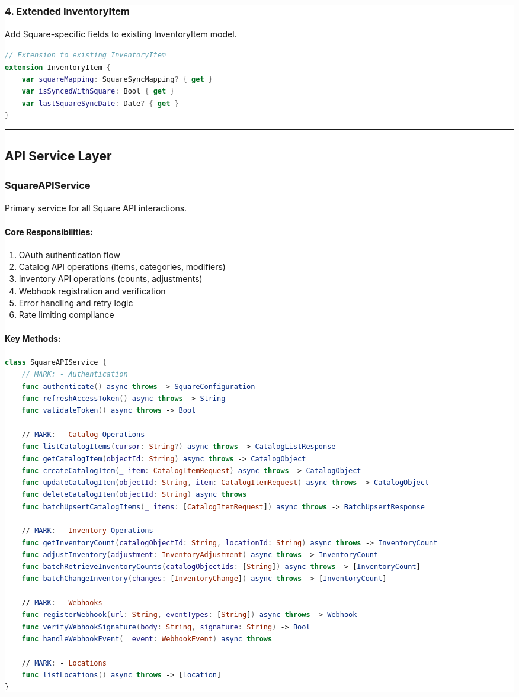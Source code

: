 ### 4. Extended InventoryItem
Add Square-specific fields to existing InventoryItem model.

```swift
// Extension to existing InventoryItem
extension InventoryItem {
    var squareMapping: SquareSyncMapping? { get }
    var isSyncedWithSquare: Bool { get }
    var lastSquareSyncDate: Date? { get }
}
```

---

## API Service Layer

### SquareAPIService

Primary service for all Square API interactions.

#### Core Responsibilities:
1. OAuth authentication flow
2. Catalog API operations (items, categories, modifiers)
3. Inventory API operations (counts, adjustments)
4. Webhook registration and verification
5. Error handling and retry logic
6. Rate limiting compliance

#### Key Methods:

```swift
class SquareAPIService {
    // MARK: - Authentication
    func authenticate() async throws -> SquareConfiguration
    func refreshAccessToken() async throws -> String
    func validateToken() async throws -> Bool
    
    // MARK: - Catalog Operations
    func listCatalogItems(cursor: String?) async throws -> CatalogListResponse
    func getCatalogItem(objectId: String) async throws -> CatalogObject
    func createCatalogItem(_ item: CatalogItemRequest) async throws -> CatalogObject
    func updateCatalogItem(objectId: String, item: CatalogItemRequest) async throws -> CatalogObject
    func deleteCatalogItem(objectId: String) async throws
    func batchUpsertCatalogItems(_ items: [CatalogItemRequest]) async throws -> BatchUpsertResponse
    
    // MARK: - Inventory Operations
    func getInventoryCount(catalogObjectId: String, locationId: String) async throws -> InventoryCount
    func adjustInventory(adjustment: InventoryAdjustment) async throws -> InventoryCount
    func batchRetrieveInventoryCounts(catalogObjectIds: [String]) async throws -> [InventoryCount]
    func batchChangeInventory(changes: [InventoryChange]) async throws -> [InventoryCount]
    
    // MARK: - Webhooks
    func registerWebhook(url: String, eventTypes: [String]) async throws -> Webhook
    func verifyWebhookSignature(body: String, signature: String) -> Bool
    func handleWebhookEvent(_ event: WebhookEvent) async throws
    
    // MARK: - Locations
    func listLocations() async throws -> [Location]
}
```
